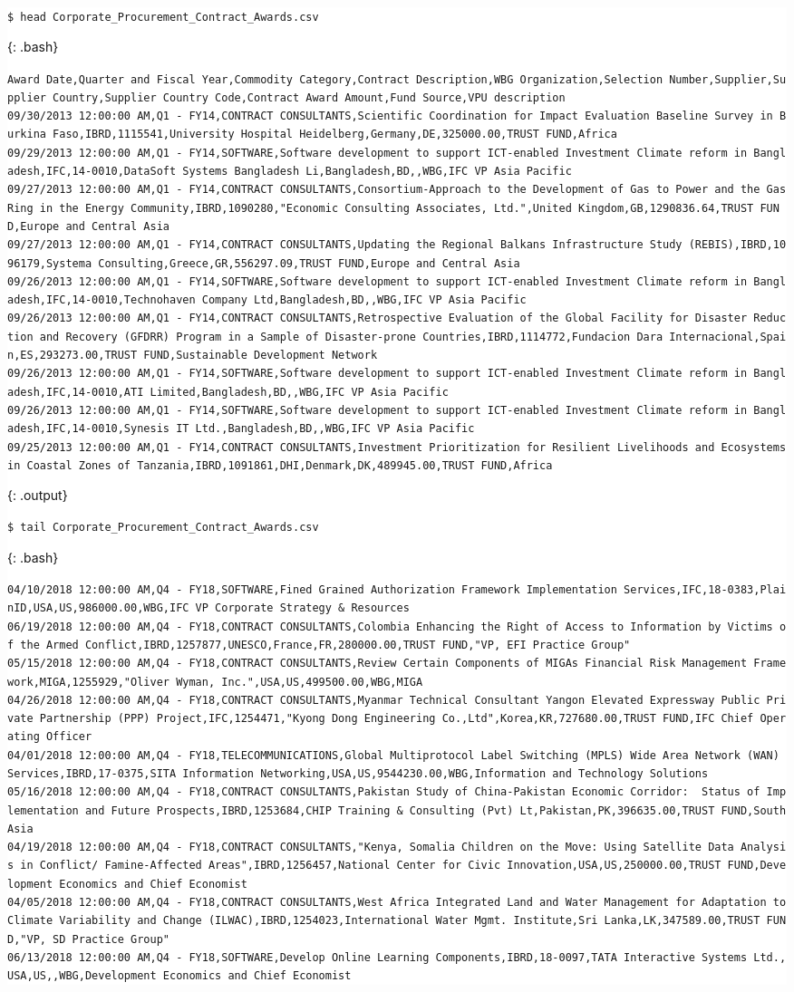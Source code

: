 ~~~
$ head Corporate_Procurement_Contract_Awards.csv
~~~
{: .bash}

~~~
Award Date,Quarter and Fiscal Year,Commodity Category,Contract Description,WBG Organization,Selection Number,Supplier,Supplier Country,Supplier Country Code,Contract Award Amount,Fund Source,VPU description
09/30/2013 12:00:00 AM,Q1 - FY14,CONTRACT CONSULTANTS,Scientific Coordination for Impact Evaluation Baseline Survey in Burkina Faso,IBRD,1115541,University Hospital Heidelberg,Germany,DE,325000.00,TRUST FUND,Africa
09/29/2013 12:00:00 AM,Q1 - FY14,SOFTWARE,Software development to support ICT-enabled Investment Climate reform in Bangladesh,IFC,14-0010,DataSoft Systems Bangladesh Li,Bangladesh,BD,,WBG,IFC VP Asia Pacific
09/27/2013 12:00:00 AM,Q1 - FY14,CONTRACT CONSULTANTS,Consortium-Approach to the Development of Gas to Power and the Gas Ring in the Energy Community,IBRD,1090280,"Economic Consulting Associates, Ltd.",United Kingdom,GB,1290836.64,TRUST FUND,Europe and Central Asia
09/27/2013 12:00:00 AM,Q1 - FY14,CONTRACT CONSULTANTS,Updating the Regional Balkans Infrastructure Study (REBIS),IBRD,1096179,Systema Consulting,Greece,GR,556297.09,TRUST FUND,Europe and Central Asia
09/26/2013 12:00:00 AM,Q1 - FY14,SOFTWARE,Software development to support ICT-enabled Investment Climate reform in Bangladesh,IFC,14-0010,Technohaven Company Ltd,Bangladesh,BD,,WBG,IFC VP Asia Pacific
09/26/2013 12:00:00 AM,Q1 - FY14,CONTRACT CONSULTANTS,Retrospective Evaluation of the Global Facility for Disaster Reduction and Recovery (GFDRR) Program in a Sample of Disaster-prone Countries,IBRD,1114772,Fundacion Dara Internacional,Spain,ES,293273.00,TRUST FUND,Sustainable Development Network
09/26/2013 12:00:00 AM,Q1 - FY14,SOFTWARE,Software development to support ICT-enabled Investment Climate reform in Bangladesh,IFC,14-0010,ATI Limited,Bangladesh,BD,,WBG,IFC VP Asia Pacific
09/26/2013 12:00:00 AM,Q1 - FY14,SOFTWARE,Software development to support ICT-enabled Investment Climate reform in Bangladesh,IFC,14-0010,Synesis IT Ltd.,Bangladesh,BD,,WBG,IFC VP Asia Pacific
09/25/2013 12:00:00 AM,Q1 - FY14,CONTRACT CONSULTANTS,Investment Prioritization for Resilient Livelihoods and Ecosystems in Coastal Zones of Tanzania,IBRD,1091861,DHI,Denmark,DK,489945.00,TRUST FUND,Africa
~~~
{: .output}

~~~
$ tail Corporate_Procurement_Contract_Awards.csv
~~~
{: .bash}

~~~
04/10/2018 12:00:00 AM,Q4 - FY18,SOFTWARE,Fined Grained Authorization Framework Implementation Services,IFC,18-0383,PlainID,USA,US,986000.00,WBG,IFC VP Corporate Strategy & Resources
06/19/2018 12:00:00 AM,Q4 - FY18,CONTRACT CONSULTANTS,Colombia Enhancing the Right of Access to Information by Victims of the Armed Conflict,IBRD,1257877,UNESCO,France,FR,280000.00,TRUST FUND,"VP, EFI Practice Group"
05/15/2018 12:00:00 AM,Q4 - FY18,CONTRACT CONSULTANTS,Review Certain Components of MIGAs Financial Risk Management Framework,MIGA,1255929,"Oliver Wyman, Inc.",USA,US,499500.00,WBG,MIGA
04/26/2018 12:00:00 AM,Q4 - FY18,CONTRACT CONSULTANTS,Myanmar Technical Consultant Yangon Elevated Expressway Public Private Partnership (PPP) Project,IFC,1254471,"Kyong Dong Engineering Co.,Ltd",Korea,KR,727680.00,TRUST FUND,IFC Chief Operating Officer
04/01/2018 12:00:00 AM,Q4 - FY18,TELECOMMUNICATIONS,Global Multiprotocol Label Switching (MPLS) Wide Area Network (WAN) Services,IBRD,17-0375,SITA Information Networking,USA,US,9544230.00,WBG,Information and Technology Solutions
05/16/2018 12:00:00 AM,Q4 - FY18,CONTRACT CONSULTANTS,Pakistan Study of China-Pakistan Economic Corridor:  Status of Implementation and Future Prospects,IBRD,1253684,CHIP Training & Consulting (Pvt) Lt,Pakistan,PK,396635.00,TRUST FUND,South Asia
04/19/2018 12:00:00 AM,Q4 - FY18,CONTRACT CONSULTANTS,"Kenya, Somalia Children on the Move: Using Satellite Data Analysis in Conflict/ Famine-Affected Areas",IBRD,1256457,National Center for Civic Innovation,USA,US,250000.00,TRUST FUND,Development Economics and Chief Economist
04/05/2018 12:00:00 AM,Q4 - FY18,CONTRACT CONSULTANTS,West Africa Integrated Land and Water Management for Adaptation to Climate Variability and Change (ILWAC),IBRD,1254023,International Water Mgmt. Institute,Sri Lanka,LK,347589.00,TRUST FUND,"VP, SD Practice Group"
06/13/2018 12:00:00 AM,Q4 - FY18,SOFTWARE,Develop Online Learning Components,IBRD,18-0097,TATA Interactive Systems Ltd.,USA,US,,WBG,Development Economics and Chief Economist
~~~